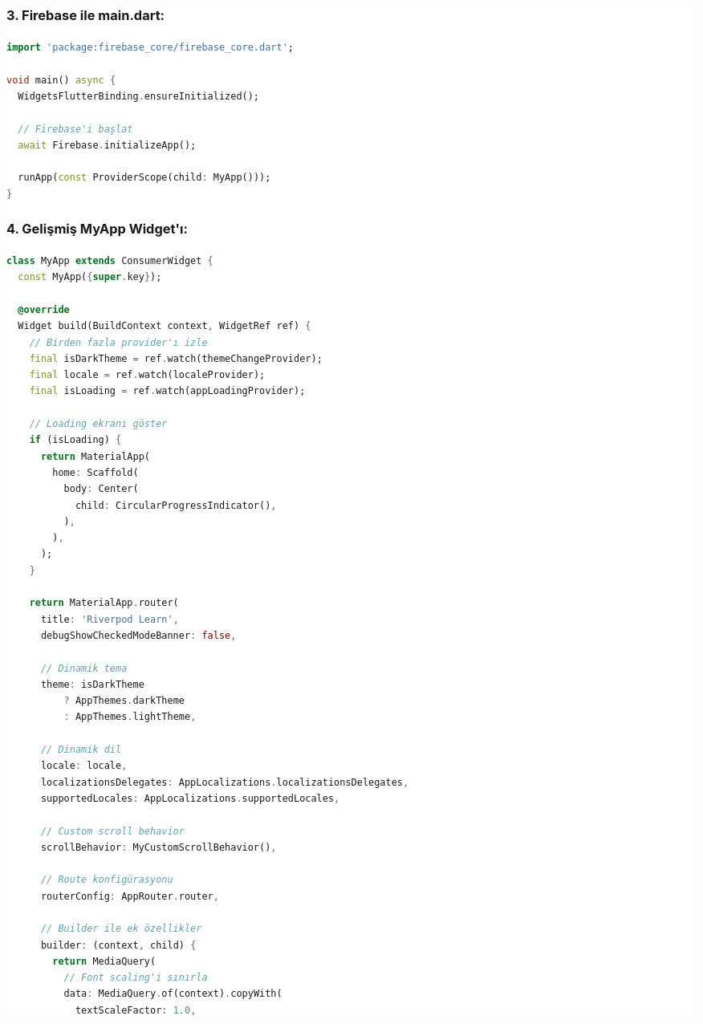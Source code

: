 ### 3. Firebase ile main.dart:
```dart
import 'package:firebase_core/firebase_core.dart';

void main() async {
  WidgetsFlutterBinding.ensureInitialized();
  
  // Firebase'i başlat
  await Firebase.initializeApp();
  
  runApp(const ProviderScope(child: MyApp()));
}
```

### 4. Gelişmiş MyApp Widget'ı:
```dart
class MyApp extends ConsumerWidget {
  const MyApp({super.key});

  @override
  Widget build(BuildContext context, WidgetRef ref) {
    // Birden fazla provider'ı izle
    final isDarkTheme = ref.watch(themeChangeProvider);
    final locale = ref.watch(localeProvider);
    final isLoading = ref.watch(appLoadingProvider);
    
    // Loading ekranı göster
    if (isLoading) {
      return MaterialApp(
        home: Scaffold(
          body: Center(
            child: CircularProgressIndicator(),
          ),
        ),
      );
    }
    
    return MaterialApp.router(
      title: 'Riverpod Learn',
      debugShowCheckedModeBanner: false,
      
      // Dinamik tema
      theme: isDarkTheme 
          ? AppThemes.darkTheme 
          : AppThemes.lightTheme,
      
      // Dinamik dil
      locale: locale,
      localizationsDelegates: AppLocalizations.localizationsDelegates,
      supportedLocales: AppLocalizations.supportedLocales,
      
      // Custom scroll behavior
      scrollBehavior: MyCustomScrollBehavior(),
      
      // Route konfigürasyonu
      routerConfig: AppRouter.router,
      
      // Builder ile ek özellikler
      builder: (context, child) {
        return MediaQuery(
          // Font scaling'i sınırla
          data: MediaQuery.of(context).copyWith(
            textScaleFactor: 1.0,
```